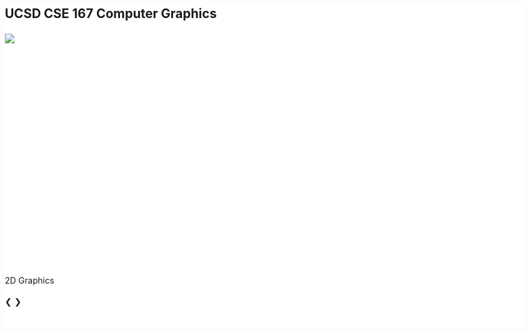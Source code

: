 
<h2>UCSD CSE 167 Computer Graphics</h2>



<div class="slideshow-container">
  
  <div class="mySlides" style="display: block;">
    <img src="imgs/hw_1_3.jpg" style="height:400px; display: block; margin-left: auto; margin-right: auto;">
    <div class="text">2D Graphics</div>
  </div>

  <div class="mySlides" style="display: none;">
    <img src="imgs/hw_1_6.jpg" style="height:400px; display: block; margin-left: auto; margin-right: auto;">
    <div class="text">Transparency</div>
  </div>

  <div class="mySlides" style="display: none;">
    <img src="imgs/hw_2_4_two_shapes.jpg" style="height:400px; display: block; margin-left: auto; margin-right: auto;">
    <div class="text">3D Graphics</div>
  </div>

  <div class="mySlides" style="display: none;">
    <img src="imgs/hw_3_3_teapot.jpg" style="height:400px; display: block; margin-left: auto; margin-right: auto;">
    <div class="text">OpenGL</div>
  </div>

  <div class="mySlides" style="display: none;">
    <img src="imgs/hw_3_4_bunny.jpg" style="height:400px; display: block; margin-left: auto; margin-right: auto;">
    <div class="text">Lighting</div>
  </div>

  <div class="mySlides" style="display: none;">
    <img src="imgs/hw_4.jpg" style="height:400px; display: block; margin-left: auto; margin-right: auto;">
    <div class="text">3D modeling in Blender</div>
  </div>

  <div class="mySlides" style="display: none;">
    <img src="imgs/hw_5.gif" style="height:400px; display: block; margin-left: auto; margin-right: auto;">
    <div class="text">Boids animation</div>
  </div>

  
  <a class="prev" onclick="plusSlides(-1)">❮</a>
  <a class="next" onclick="plusSlides(1)">❯</a>
</div>
<br>


<div>
  <span class="dot active" onclick="currentSlide(1)"></span>
  <span class="dot" onclick="currentSlide(2)"></span>
  <span class="dot" onclick="currentSlide(3)"></span>
  <span class="dot" onclick="currentSlide(4)"></span>
  <span class="dot" onclick="currentSlide(5)"></span>
  <span class="dot" onclick="currentSlide(6)"></span>
  <span class="dot" onclick="currentSlide(7)"></span>
</div>
